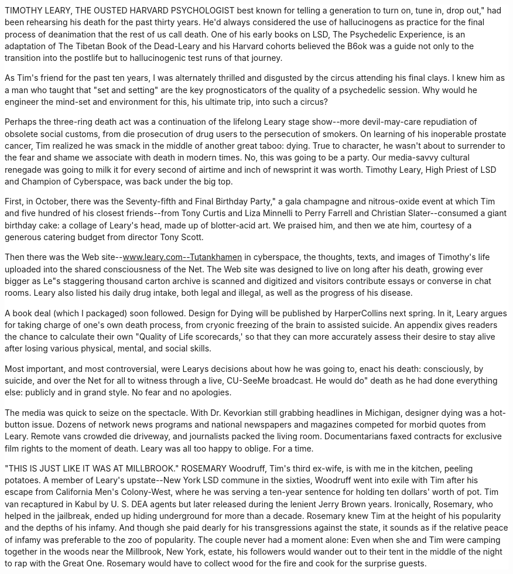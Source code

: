 TIMOTHY LEARY, THE OUSTED HARVARD PSYCHOLOGIST best known for telling a generation to turn on, tune in, drop out," had been rehearsing his death for the past thirty years. He'd always considered the use of hallucinogens as practice for the final process of deanimation that the rest of us call death. One of his early books on LSD, The Psychedelic Experience, is an adaptation of The Tibetan Book of the Dead-Leary and his Harvard cohorts believed the B6ok was a guide not only to the transition into the postlife but to hallucinogenic test runs of that journey.

As Tim's friend for the past ten years, I was alternately thrilled and disgusted by the circus attending his final clays. I knew him as a man who taught that "set and setting" are the key prognosticators of the quality of a psychedelic session. Why would he engineer the mind-set and environment for this, his ultimate trip, into such a circus?

Perhaps the three-ring death act was a continuation of the lifelong Leary stage show--more devil-may-care repudiation of obsolete social customs, from die prosecution of drug users to the persecution of smokers. On learning of his inoperable prostate cancer, Tim realized he was smack in the middle of another great taboo: dying. True to character, he wasn't about to surrender to the fear and shame we associate with death in modern times. No, this was going to be a party. Our media-savvy cultural renegade was going to milk it for every second of airtime and inch of newsprint it was worth. Timothy Leary, High Priest of LSD and Champion of Cyberspace, was back under the big top.

First, in October, there was the Seventy-fifth and Final Birthday Party," a gala champagne and nitrous-oxide event at which Tim and five hundred of his closest friends--from Tony Curtis and Liza Minnelli to Perry Farrell and Christian Slater--consumed a giant birthday cake: a collage of Leary's head, made up of blotter-acid art. We praised him, and then we ate him, courtesy of a generous catering budget from director Tony Scott.

Then there was the Web site--www.leary.com--Tutankhamen in cyberspace, the thoughts, texts, and images of Timothy's life uploaded into the shared consciousness of the Net. The Web site was designed to live on long after his death, growing ever bigger as Le"s staggering thousand carton archive is scanned and digitized and visitors contribute essays or converse in chat rooms. Leary also listed his daily drug intake, both legal and illegal, as well as the progress of his disease.

A book deal (which I packaged) soon followed. Design for Dying will be published by HarperCollins next spring. In it, Leary argues for taking charge of one's own death process, from cryonic freezing of the brain to assisted suicide. An appendix gives readers the chance to calculate their own "Quality of Life scorecards,' so that they can more accurately assess their desire to stay alive after losing various physical, mental, and social skills.

Most important, and most controversial, were Learys decisions about how he was going to, enact his death: consciously, by suicide, and over the Net for all to witness through a live, CU-SeeMe broadcast. He would do" death as he had done everything else: publicly and in grand style. No fear and no apologies.

The media was quick to seize on the spectacle. With Dr. Kevorkian still grabbing headlines in Michigan, designer dying was a hot-button issue. Dozens of network news programs and national newspapers and magazines competed for morbid quotes from Leary. Remote vans crowded die driveway, and journalists packed the living room. Documentarians faxed contracts for exclusive film rights to the moment of death. Leary was all too happy to oblige. For a time.

"THIS IS JUST LIKE IT WAS AT MILLBROOK." ROSEMARY Woodruff, Tim's third ex-wife, is with me in the kitchen, peeling potatoes. A member of Leary's upstate--New York LSD commune in the sixties, Woodruff went into exile with Tim after his escape from California Men's Colony-West, where he was serving a ten-year sentence for holding ten dollars' worth of pot. Tim van recaptured in Kabul by U. S. DEA agents but later released during the lenient Jerry Brown years. Ironically, Rosemary, who helped in the jailbreak, ended up hiding underground for more than a decade. Rosemary knew Tim at the height of his popularity and the depths of his infamy. And though she paid dearly for his transgressions against the state, it sounds as if the relative peace of infamy was preferable to the zoo of popularity. The couple never had a moment alone: Even when she and Tim were camping together in the woods near the Millbrook, New York, estate, his followers would wander out to their tent in the middle of the night to rap with the Great One. Rosemary would have to collect wood for the fire and cook for the surprise guests.
